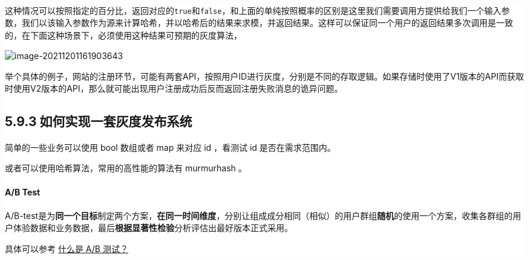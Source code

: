 这种情况可以按照指定的百分比，返回对应的`true`和`false`，和上面的单纯按照概率的区别是这里我们需要调用方提供给我们一个输入参数，我们以该输入参数作为源来计算哈希，并以哈希后的结果来求模，并返回结果。这样可以保证同一个用户的返回结果多次调用是一致的，在下面这种场景下，必须使用这种结果可预期的灰度算法，

![image-20211201161903643](/Users/tianyou/Documents/Github/ty/reading-notes/advanced-go/images/5.9.2.1-1.png)

举个具体的例子，网站的注册环节，可能有两套API，按照用户ID进行灰度，分别是不同的存取逻辑。如果存储时使用了V1版本的API而获取时使用V2版本的API，那么就可能出现用户注册成功后反而返回注册失败消息的诡异问题。

## 5.9.3 如何实现一套灰度发布系统

简单的一些业务可以使用 bool 数组或者 map 来对应 id ，看测试 id 是否在需求范围内。

或者可以使用哈希算法，常用的高性能的算法有 murmurhash 。



#### A/B Test

A/B-test是为**同一个目标**制定两个方案，**在同一时间维度**，分别让组成成分相同（相似）的用户群组**随机**的使用一个方案，收集各群组的用户体验数据和业务数据，最后**根据显著性检验**分析评估出最好版本正式采用。

具体可以参考 [什么是 A/B 测试？](https://www.zhihu.com/question/20045543)